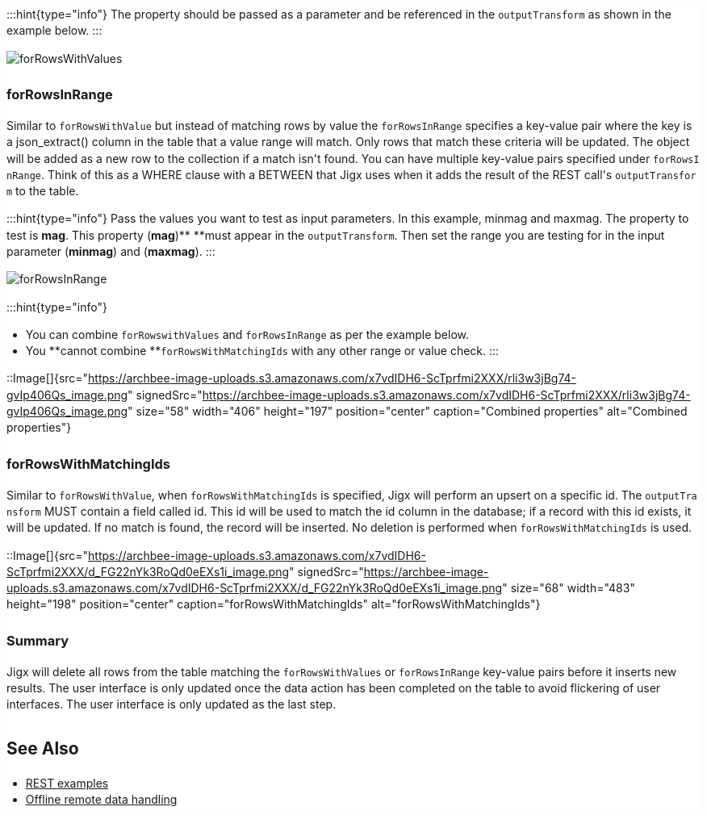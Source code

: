 :::hint{type="info"}
The property should be passed as a parameter and be referenced in the `outputTransform` as shown in the example below.
:::

![forRowsWithValues](https://archbee-image-uploads.s3.amazonaws.com/x7vdIDH6-ScTprfmi2XXX/wDTUv4oKu_7mRxarocFpq_image.png "forRowsWithValues")

### forRowsInRange

Similar to `forRowsWithValue` but instead of matching rows by value the `forRowsInRange` specifies a key-value pair where the key is a json\_extract() column in the table that a value range will match. Only rows that match these criteria will be updated. The object will be added as a new row to the collection if a match isn't found. You can have multiple key-value pairs specified under `forRowsInRange`. Think of this as a WHERE clause with a BETWEEN that Jigx uses when it adds the result of the REST call's `outputTransform` to the table.

:::hint{type="info"}
Pass the values you want to test as input parameters. In this example, minmag and maxmag. The property to test is **mag**. This property (**mag**)** **must appear in the `outputTransform`. Then set the range you are testing for in the input parameter (**minmag**) and (**maxmag**).&#x20;
:::

![forRowsInRange](https://archbee-image-uploads.s3.amazonaws.com/x7vdIDH6-ScTprfmi2XXX/LrOy1JWzQmiy1wh5ksaO0_image.png "forRowsInRange")

:::hint{type="info"}
- You can combine `forRowswithValues` and `forRowsInRange` as per the example below. &#x20;
- You **cannot combine **`forRowsWithMatchingIds` with any other range or value check.
:::

::Image[]{src="https://archbee-image-uploads.s3.amazonaws.com/x7vdIDH6-ScTprfmi2XXX/rli3w3jBg74-gvIp406Qs_image.png" signedSrc="https://archbee-image-uploads.s3.amazonaws.com/x7vdIDH6-ScTprfmi2XXX/rli3w3jBg74-gvIp406Qs_image.png" size="58" width="406" height="197" position="center" caption="Combined properties" alt="Combined properties"}

### forRowsWithMatchingIds

Similar to `forRowsWithValue`, when `forRowsWithMatchingIds` is specified, Jigx will perform an upsert on a specific id. The `outputTransform` MUST contain a field called id. This id will be used to match the id column in the database; if a record with this id exists, it will be updated. If no match is found, the record will be inserted. No deletion is performed when `forRowsWithMatchingIds` is used.

::Image[]{src="https://archbee-image-uploads.s3.amazonaws.com/x7vdIDH6-ScTprfmi2XXX/d_FG22nYk3RoQd0eEXs1i_image.png" signedSrc="https://archbee-image-uploads.s3.amazonaws.com/x7vdIDH6-ScTprfmi2XXX/d_FG22nYk3RoQd0eEXs1i_image.png" size="68" width="483" height="198" position="center" caption="forRowsWithMatchingIds" alt="forRowsWithMatchingIds"}

### Summary

Jigx will delete all rows from the table matching the `forRowsWithValues` or `forRowsInRange` key-value pairs before it inserts new results. The user interface is only updated once the data action has been completed on the table to avoid flickering of user interfaces. The user interface is only updated as the last step.

## See Also

- [REST examples]()
- [Offline remote data handling](<./../../Offline remote data handling.md>)

